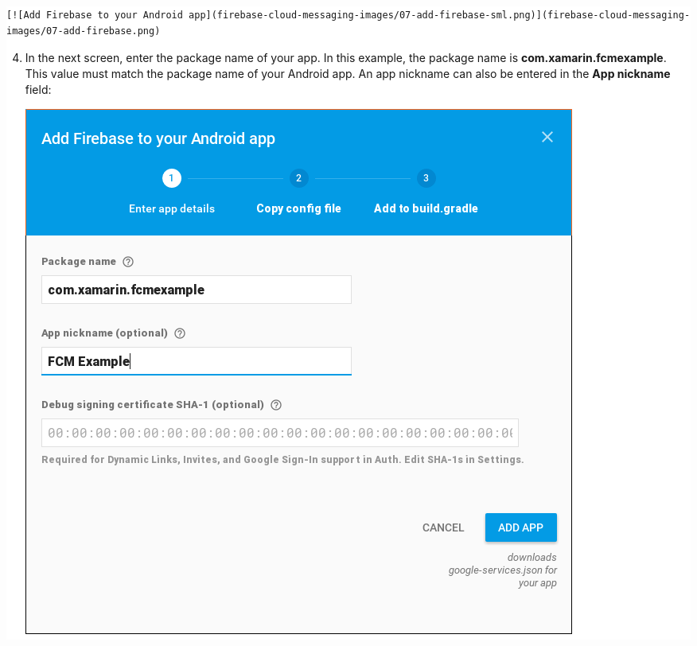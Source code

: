     [![Add Firebase to your Android app](firebase-cloud-messaging-images/07-add-firebase-sml.png)](firebase-cloud-messaging-images/07-add-firebase.png)

4.  In the next screen, enter the package name of your app. In this
    example, the package name is **com.xamarin.fcmexample**. This value
    must match the package name of your Android app. An app nickname
    can also be entered in the **App nickname** field:

    [![Entering FCM Example as the app nickname](firebase-cloud-messaging-images/08-package-name-sml.png)](firebase-cloud-messaging-images/08-package-name.png)
